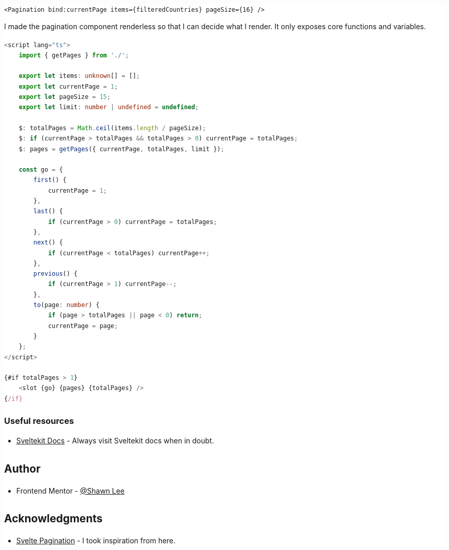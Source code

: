 ```svelte
<Pagination bind:currentPage items={filteredCountries} pageSize={16} />
```

I made the pagination component renderless so that I can decide what I render. It only exposes core functions and variables.

```ts
<script lang="ts">
	import { getPages } from './';

	export let items: unknown[] = [];
	export let currentPage = 1;
	export let pageSize = 15;
	export let limit: number | undefined = undefined;

	$: totalPages = Math.ceil(items.length / pageSize);
	$: if (currentPage > totalPages && totalPages > 0) currentPage = totalPages;
	$: pages = getPages({ currentPage, totalPages, limit });

	const go = {
		first() {
			currentPage = 1;
		},
		last() {
			if (currentPage > 0) currentPage = totalPages;
		},
		next() {
			if (currentPage < totalPages) currentPage++;
		},
		previous() {
			if (currentPage > 1) currentPage--;
		},
		to(page: number) {
			if (page > totalPages || page < 0) return;
			currentPage = page;
		}
	};
</script>

{#if totalPages > 1}
	<slot {go} {pages} {totalPages} />
{/if}
```

### Useful resources

- [Sveltekit Docs](https://kit.svelte.dev/docs/introduction) - Always visit Sveltekit docs when in doubt.

## Author

- Frontend Mentor - [@Shawn Lee](https://www.frontendmentor.io/profile/OGShawnLee)

## Acknowledgments

- [Svelte Pagination](https://www.npmjs.com/package/svelte-paginate) - I took inspiration from here.
